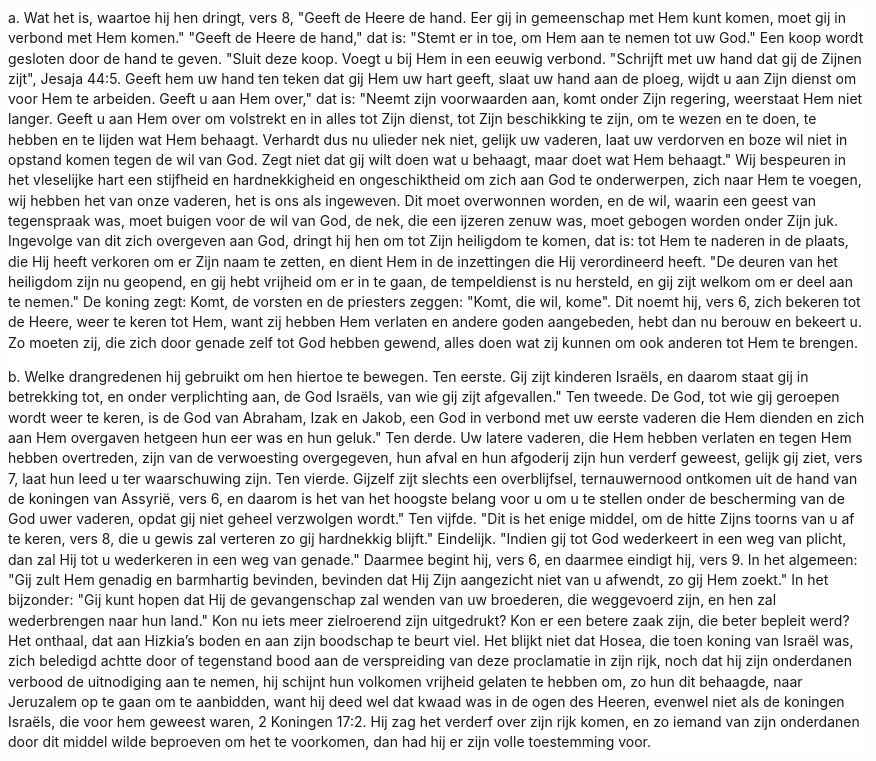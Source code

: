 a. Wat het is, waartoe hij hen dringt, vers 8, "Geeft de Heere de hand. Eer gij in gemeenschap met Hem kunt komen, moet gij in verbond met Hem komen." "Geeft de Heere de hand," dat is: "Stemt er in toe, om Hem aan te nemen tot uw God." Een koop wordt gesloten door de hand te geven. "Sluit deze koop. Voegt u bij Hem in een eeuwig verbond. "Schrijft met uw hand dat gij de Zijnen zijt", Jesaja 44:5. Geeft hem uw hand ten teken dat gij Hem uw hart geeft, slaat uw hand aan de ploeg, wijdt u aan Zijn dienst om voor Hem te arbeiden. Geeft u aan Hem over," dat is: "Neemt zijn voorwaarden aan, komt onder Zijn regering, weerstaat Hem niet langer. Geeft u aan Hem over om volstrekt en in alles tot Zijn dienst, tot Zijn beschikking te zijn, om te wezen en te doen, te hebben en te lijden wat Hem behaagt. Verhardt dus nu ulieder nek niet, gelijk uw vaderen, laat uw verdorven en boze wil niet in opstand komen tegen de wil van God. Zegt niet dat gij wilt doen wat u behaagt, maar doet wat Hem behaagt." Wij bespeuren in het vleselijke hart een stijfheid en hardnekkigheid en ongeschiktheid om zich aan God te onderwerpen, zich naar Hem te voegen, wij hebben het van onze vaderen, het is ons als ingeweven. Dit moet overwonnen worden, en de wil, waarin een geest van tegenspraak was, moet buigen voor de wil van God, de nek, die een ijzeren zenuw was, moet gebogen worden onder Zijn juk. Ingevolge van dit zich overgeven aan God, dringt hij hen om tot Zijn heiligdom te komen, dat is: tot Hem te naderen in de plaats, die Hij heeft verkoren om er Zijn naam te zetten, en dient Hem in de inzettingen die Hij verordineerd heeft. "De deuren van het heiligdom zijn nu geopend, en gij hebt vrijheid om er in te gaan, de tempeldienst is nu hersteld, en gij zijt welkom om er deel aan te nemen." 
De koning zegt: Komt, de vorsten en de priesters zeggen: "Komt, die wil, kome". Dit noemt hij, vers 6, zich bekeren tot de Heere, weer te keren tot Hem, want zij hebben Hem verlaten en andere goden aangebeden, hebt dan nu berouw en bekeert u. Zo moeten zij, die zich door genade zelf tot God hebben gewend, alles doen wat zij kunnen om ook anderen tot Hem te brengen.

b. Welke drangredenen hij gebruikt om hen hiertoe te bewegen. 
Ten eerste. Gij zijt kinderen Israëls, en daarom staat gij in betrekking tot, en onder verplichting aan, de God Israëls, van wie gij zijt afgevallen." 
Ten tweede. De God, tot wie gij geroepen wordt weer te keren, is de God van Abraham, Izak en Jakob, een God in verbond met uw eerste vaderen die Hem dienden en zich aan Hem overgaven hetgeen hun eer was en hun geluk." 
Ten derde. Uw latere vaderen, die Hem hebben verlaten en tegen Hem hebben overtreden, zijn van de verwoesting overgegeven, hun afval en hun afgoderij zijn hun verderf geweest, gelijk gij ziet, vers 7, laat hun leed u ter waarschuwing zijn. 
Ten vierde. Gijzelf zijt slechts een overblijfsel, ternauwernood ontkomen uit de hand van de koningen van Assyrië, vers 6, en daarom is het van het hoogste belang voor u om u te stellen onder de bescherming van de God uwer vaderen, opdat gij niet geheel verzwolgen wordt." 
Ten vijfde. "Dit is het enige middel, om de hitte Zijns toorns van u af te keren, vers 8, die u gewis zal verteren zo gij hardnekkig blijft." 
Eindelijk. "Indien gij tot God wederkeert in een weg van plicht, dan zal Hij tot u wederkeren in een weg van genade." Daarmee begint hij, vers 6, en daarmee eindigt hij, vers 9. 
In het algemeen: "Gij zult Hem genadig en barmhartig bevinden, bevinden dat Hij Zijn aangezicht niet van u afwendt, zo gij Hem zoekt." 
In het bijzonder: "Gij kunt hopen dat Hij de gevangenschap zal wenden van uw broederen, die weggevoerd zijn, en hen zal wederbrengen naar hun land." Kon nu iets meer zielroerend zijn uitgedrukt? Kon er een betere zaak zijn, die beter bepleit werd? Het onthaal, dat aan Hizkia’s boden en aan zijn boodschap te beurt viel. Het blijkt niet dat Hosea, die toen koning van Israël was, zich beledigd achtte door of tegenstand bood aan de verspreiding van deze proclamatie in zijn rijk, noch dat hij zijn onderdanen verbood de uitnodiging aan te nemen, hij schijnt hun volkomen vrijheid gelaten te hebben om, zo hun dit behaagde, naar Jeruzalem op te gaan om te aanbidden, want hij deed wel dat kwaad was in de ogen des Heeren, evenwel niet als de koningen Israëls, die voor hem geweest waren, 2 Koningen 17:2. Hij zag het verderf over zijn rijk komen, en zo iemand van zijn onderdanen door dit middel wilde beproeven om het te voorkomen, dan had hij er zijn volle toestemming voor. 
